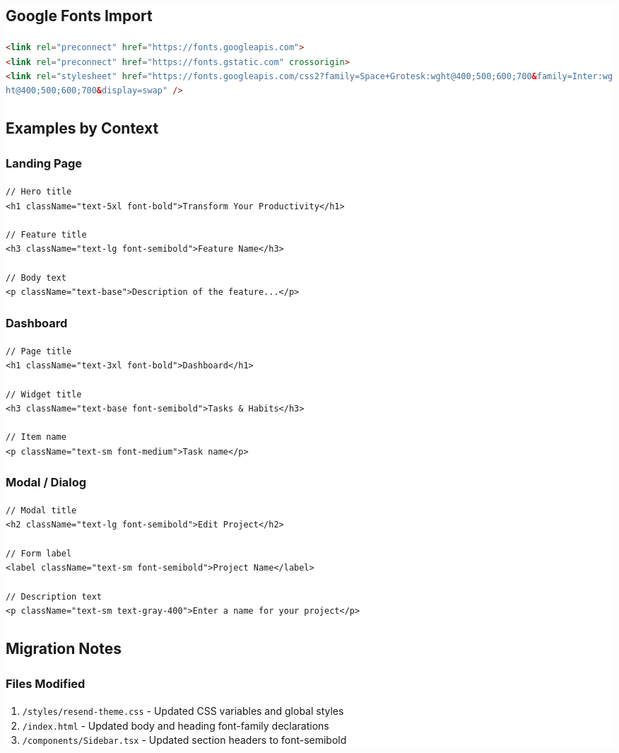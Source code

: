## Google Fonts Import

```html
<link rel="preconnect" href="https://fonts.googleapis.com">
<link rel="preconnect" href="https://fonts.gstatic.com" crossorigin>
<link rel="stylesheet" href="https://fonts.googleapis.com/css2?family=Space+Grotesk:wght@400;500;600;700&family=Inter:wght@400;500;600;700&display=swap" />
```

## Examples by Context

### Landing Page
```tsx
// Hero title
<h1 className="text-5xl font-bold">Transform Your Productivity</h1>

// Feature title
<h3 className="text-lg font-semibold">Feature Name</h3>

// Body text
<p className="text-base">Description of the feature...</p>
```

### Dashboard
```tsx
// Page title
<h1 className="text-3xl font-bold">Dashboard</h1>

// Widget title
<h3 className="text-base font-semibold">Tasks & Habits</h3>

// Item name
<p className="text-sm font-medium">Task name</p>
```

### Modal / Dialog
```tsx
// Modal title
<h2 className="text-lg font-semibold">Edit Project</h2>

// Form label
<label className="text-sm font-semibold">Project Name</label>

// Description text
<p className="text-sm text-gray-400">Enter a name for your project</p>
```

## Migration Notes

### Files Modified
1. `/styles/resend-theme.css` - Updated CSS variables and global styles
2. `/index.html` - Updated body and heading font-family declarations
3. `/components/Sidebar.tsx` - Updated section headers to font-semibold
